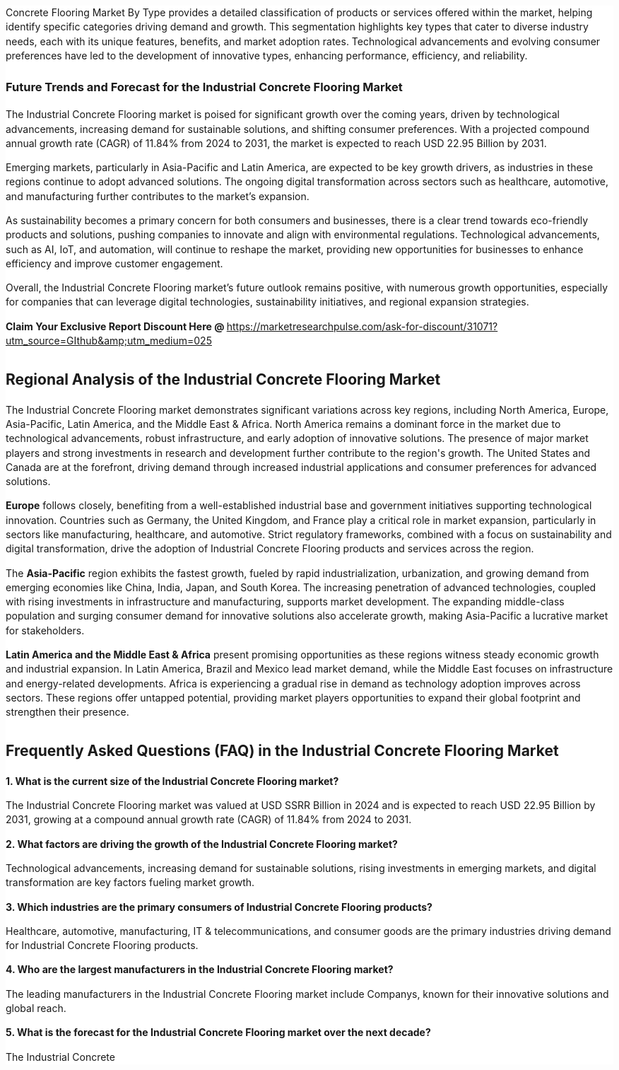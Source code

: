 Concrete Flooring Market By Type provides a detailed classification of products or services offered within the market, helping identify specific categories driving demand and growth. This segmentation highlights key types that cater to diverse industry needs, each with its unique features, benefits, and market adoption rates. Technological advancements and evolving consumer preferences have led to the development of innovative types, enhancing performance, efficiency, and reliability.</p><h3>Future Trends and Forecast for the Industrial Concrete Flooring Market</h3><p>The Industrial Concrete Flooring market is poised for significant growth over the coming years, driven by technological advancements, increasing demand for sustainable solutions, and shifting consumer preferences. With a projected compound annual growth rate (CAGR) of 11.84% from 2024 to 2031, the market is expected to reach USD 22.95 Billion by 2031.</p><p>Emerging markets, particularly in Asia-Pacific and Latin America, are expected to be key growth drivers, as industries in these regions continue to adopt advanced solutions. The ongoing digital transformation across sectors such as healthcare, automotive, and manufacturing further contributes to the market&rsquo;s expansion.</p><p>As sustainability becomes a primary concern for both consumers and businesses, there is a clear trend towards eco-friendly products and solutions, pushing companies to innovate and align with environmental regulations. Technological advancements, such as AI, IoT, and automation, will continue to reshape the market, providing new opportunities for businesses to enhance efficiency and improve customer engagement.</p><p>Overall, the Industrial Concrete Flooring market&rsquo;s future outlook remains positive, with numerous growth opportunities, especially for companies that can leverage digital technologies, sustainability initiatives, and regional expansion strategies.</p><p><strong>Claim Your Exclusive Report Discount Here @ </strong><a href="https://marketresearchpulse.com/ask-for-discount/31071?utm_source=GIthub&amp;utm_medium=025">https://marketresearchpulse.com/ask-for-discount/31071?utm_source=GIthub&amp;utm_medium=025</a></p><h2><strong>Regional Analysis of the Industrial Concrete Flooring Market</strong></h2><p>The Industrial Concrete Flooring market demonstrates significant variations across key regions, including North America, Europe, Asia-Pacific, Latin America, and the Middle East &amp; Africa. North America remains a dominant force in the market due to technological advancements, robust infrastructure, and early adoption of innovative solutions. The presence of major market players and strong investments in research and development further contribute to the region's growth. The United States and Canada are at the forefront, driving demand through increased industrial applications and consumer preferences for advanced solutions.</p><p><strong>Europe</strong> follows closely, benefiting from a well-established industrial base and government initiatives supporting technological innovation. Countries such as Germany, the United Kingdom, and France play a critical role in market expansion, particularly in sectors like manufacturing, healthcare, and automotive. Strict regulatory frameworks, combined with a focus on sustainability and digital transformation, drive the adoption of Industrial Concrete Flooring products and services across the region.</p><p>The <strong>Asia-Pacific</strong> region exhibits the fastest growth, fueled by rapid industrialization, urbanization, and growing demand from emerging economies like China, India, Japan, and South Korea. The increasing penetration of advanced technologies, coupled with rising investments in infrastructure and manufacturing, supports market development. The expanding middle-class population and surging consumer demand for innovative solutions also accelerate growth, making Asia-Pacific a lucrative market for stakeholders.</p><p><strong>Latin America and the Middle East &amp; Africa</strong> present promising opportunities as these regions witness steady economic growth and industrial expansion. In Latin America, Brazil and Mexico lead market demand, while the Middle East focuses on infrastructure and energy-related developments. Africa is experiencing a gradual rise in demand as technology adoption improves across sectors. These regions offer untapped potential, providing market players opportunities to expand their global footprint and strengthen their presence.</p><h2><strong>Frequently Asked Questions (FAQ) in the Industrial Concrete Flooring Market</strong></h2><p><strong>1. What is the current size of the Industrial Concrete Flooring market?</strong></p><p>The Industrial Concrete Flooring market was valued at USD SSRR Billion in 2024 and is expected to reach USD 22.95 Billion by 2031, growing at a compound annual growth rate (CAGR) of 11.84% from 2024 to 2031.</p><p><strong>2. What factors are driving the growth of the Industrial Concrete Flooring market?</strong></p><p>Technological advancements, increasing demand for sustainable solutions, rising investments in emerging markets, and digital transformation are key factors fueling market growth.</p><p><strong>3. Which industries are the primary consumers of Industrial Concrete Flooring products?</strong></p><p>Healthcare, automotive, manufacturing, IT &amp; telecommunications, and consumer goods are the primary industries driving demand for Industrial Concrete Flooring products.</p><p><strong>4. Who are the largest manufacturers in the Industrial Concrete Flooring market?</strong></p><p>The leading manufacturers in the Industrial Concrete Flooring market include Companys, known for their innovative solutions and global reach.</p><p><strong>5. What is the forecast for the Industrial Concrete Flooring market over the next decade?</strong></p><p>The Industrial Concrete